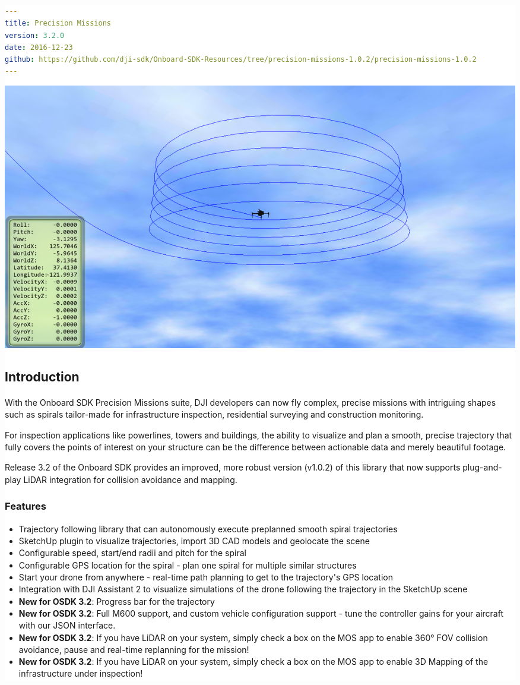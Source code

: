```yaml
---
title: Precision Missions
version: 3.2.0
date: 2016-12-23
github: https://github.com/dji-sdk/Onboard-SDK-Resources/tree/precision-missions-1.0.2/precision-missions-1.0.2
---
```

![Assistant-Spiral](../../../images/modules/missionplan/spiral.png)


## Introduction

With the Onboard SDK Precision Missions suite, DJI developers can now fly complex, precise missions with intriguing shapes such as spirals tailor-made for infrastructure inspection, residential surveying and construction monitoring.   

For inspection applications like powerlines, towers and buildings, the ability to visualize and plan a smooth, precise trajectory that fully covers the points of interest on your structure can be the difference between actionable data and merely beautiful footage.

Release 3.2 of the Onboard SDK provides an improved, more robust version (v1.0.2) of this library that now supports plug-and-play LiDAR integration for collision avoidance and mapping.

### Features

* Trajectory following library that can autonomously execute preplanned smooth spiral trajectories
* SketchUp plugin to visualize trajectories, import 3D CAD models and geolocate the scene
* Configurable speed, start/end radii and pitch for the spiral
* Configurable GPS location for the spiral - plan one spiral for multiple similar structures 
* Start your drone from anywhere - real-time path planning to get to the trajectory's GPS location 
* Integration with DJI Assistant 2 to visualize simulations of the drone following the trajectory in the SketchUp scene
* **New for OSDK 3.2**: Progress bar for the trajectory
* **New for OSDK 3.2**: Full M600 support, and custom vehicle configuration support - tune the controller gains for your aircraft with our JSON interface.
* **New for OSDK 3.2**: If you have LiDAR on your system, simply check a box on the MOS app to enable 360&deg; FOV collision avoidance, pause and real-time replanning for the mission!
* **New for OSDK 3.2**: If you have LiDAR on your system, simply check a box on the MOS app to enable 3D Mapping of the infrastructure under inspection!
